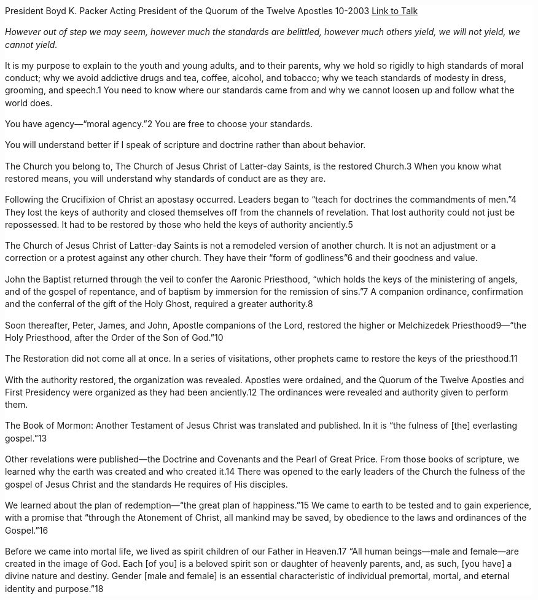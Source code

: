 President Boyd K. Packer
Acting President of the Quorum of the Twelve Apostles
10-2003
[Link to Talk](https://www.churchofjesuschrist.org/study/general-conference/2003/10/the-standard-of-truth-has-been-erected?lang=eng)

_However out of step we may seem, however much the standards are belittled, however much others yield, we will not yield, we cannot yield._

It is my purpose to explain to the youth and young adults, and to their parents, why we hold so rigidly to high standards of moral conduct; why we avoid addictive drugs and tea, coffee, alcohol, and tobacco; why we teach standards of modesty in dress, grooming, and speech.1 You need to know where our standards came from and why we cannot loosen up and follow what the world does.

You have agency—“moral agency.”2 You are free to choose your standards.

You will understand better if I speak of scripture and doctrine rather than about behavior.

The Church you belong to, The Church of Jesus Christ of Latter-day Saints, is the restored Church.3 When you know what restored means, you will understand why standards of conduct are as they are.

Following the Crucifixion of Christ an apostasy occurred. Leaders began to “teach for doctrines the commandments of men.”4 They lost the keys of authority and closed themselves off from the channels of revelation. That lost authority could not just be repossessed. It had to be restored by those who held the keys of authority anciently.5

The Church of Jesus Christ of Latter-day Saints is not a remodeled version of another church. It is not an adjustment or a correction or a protest against any other church. They have their “form of godliness”6 and their goodness and value.

John the Baptist returned through the veil to confer the Aaronic Priesthood, “which holds the keys of the ministering of angels, and of the gospel of repentance, and of baptism by immersion for the remission of sins.”7 A companion ordinance, confirmation and the conferral of the gift of the Holy Ghost, required a greater authority.8

Soon thereafter, Peter, James, and John, Apostle companions of the Lord, restored the higher or Melchizedek Priesthood9—“the Holy Priesthood, after the Order of the Son of God.”10

The Restoration did not come all at once. In a series of visitations, other prophets came to restore the keys of the priesthood.11

With the authority restored, the organization was revealed. Apostles were ordained, and the Quorum of the Twelve Apostles and First Presidency were organized as they had been anciently.12 The ordinances were revealed and authority given to perform them.

The Book of Mormon: Another Testament of Jesus Christ was translated and published. In it is “the fulness of [the] everlasting gospel.”13

Other revelations were published—the Doctrine and Covenants and the Pearl of Great Price. From those books of scripture, we learned why the earth was created and who created it.14 There was opened to the early leaders of the Church the fulness of the gospel of Jesus Christ and the standards He requires of His disciples.

We learned about the plan of redemption—“the great plan of happiness.”15 We came to earth to be tested and to gain experience, with a promise that “through the Atonement of Christ, all mankind may be saved, by obedience to the laws and ordinances of the Gospel.”16

Before we came into mortal life, we lived as spirit children of our Father in Heaven.17 “All human beings—male and female—are created in the image of God. Each [of you] is a beloved spirit son or daughter of heavenly parents, and, as such, [you have] a divine nature and destiny. Gender [male and female] is an essential characteristic of individual premortal, mortal, and eternal identity and purpose.”18
